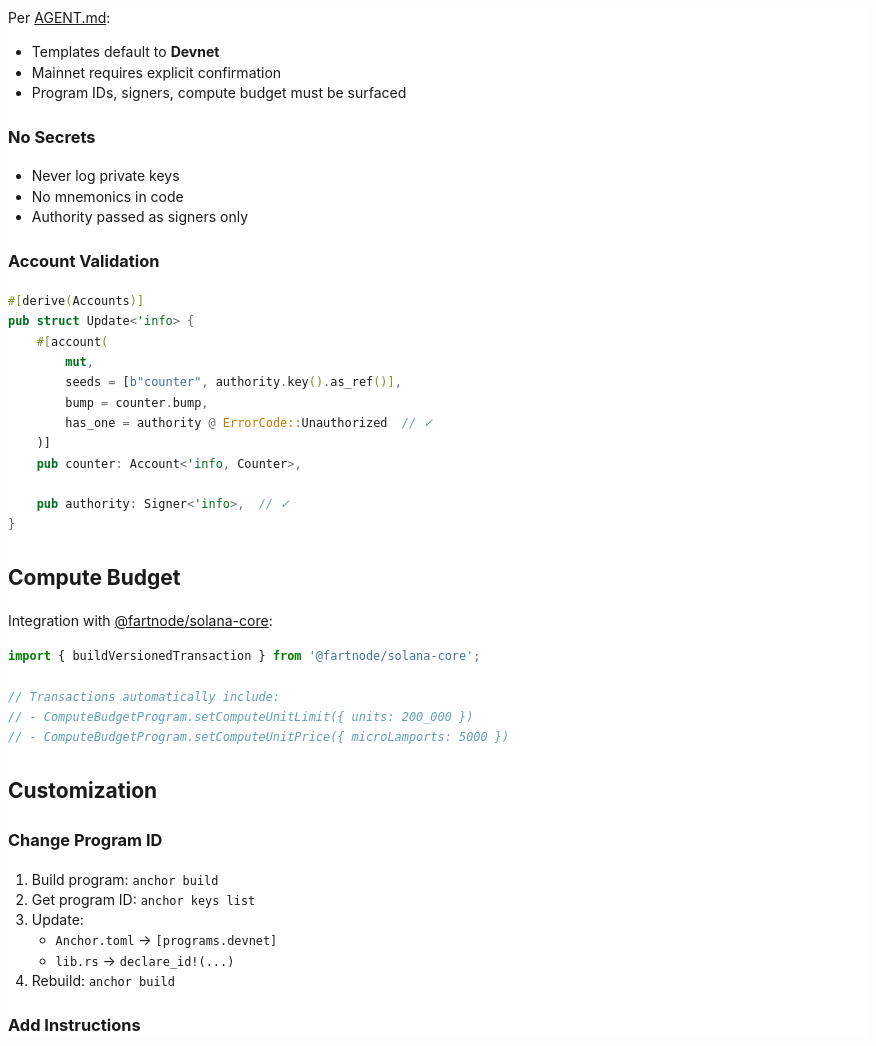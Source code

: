 Per [AGENT.md](../../../AGENT.md):

- Templates default to **Devnet**
- Mainnet requires explicit confirmation
- Program IDs, signers, compute budget must be surfaced

### No Secrets

- Never log private keys
- No mnemonics in code
- Authority passed as signers only

### Account Validation

```rust
#[derive(Accounts)]
pub struct Update<'info> {
    #[account(
        mut,
        seeds = [b"counter", authority.key().as_ref()],
        bump = counter.bump,
        has_one = authority @ ErrorCode::Unauthorized  // ✓
    )]
    pub counter: Account<'info, Counter>,
    
    pub authority: Signer<'info>,  // ✓
}
```

## Compute Budget

Integration with [@fartnode/solana-core](../../../shared/solana-core/):

```typescript
import { buildVersionedTransaction } from '@fartnode/solana-core';

// Transactions automatically include:
// - ComputeBudgetProgram.setComputeUnitLimit({ units: 200_000 })
// - ComputeBudgetProgram.setComputeUnitPrice({ microLamports: 5000 })
```

## Customization

### Change Program ID

1. Build program: `anchor build`
2. Get program ID: `anchor keys list`
3. Update:
   - `Anchor.toml` → `[programs.devnet]`
   - `lib.rs` → `declare_id!(...)`
4. Rebuild: `anchor build`

### Add Instructions

